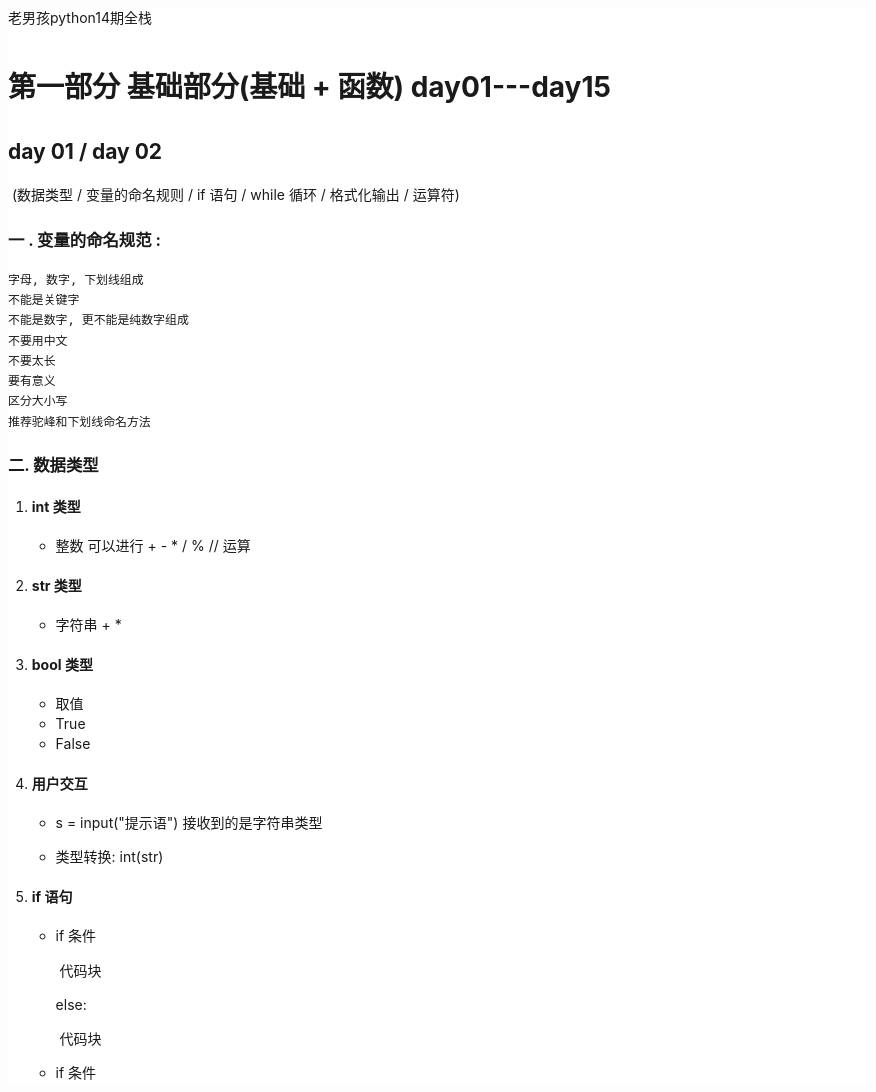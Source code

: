 老男孩python14期全栈

# 第一部分	基础部分(基础 + 函数) day01---day15

## day 01 / day 02

​		(数据类型 / 变量的命名规则 / if 语句 / while 循环 / 格式化输出 / 运算符)	

### 一 . 变量的命名规范 :

`````
字母, 数字, 下划线组成
不能是关键字
不能是数字, 更不能是纯数字组成
不要用中文
不要太长
要有意义
区分大小写
推荐驼峰和下划线命名方法
`````

### 	二. 数据类型

  1. #### int 类型

     * 整数	可以进行 + - * / % // 运算

       

  2. #### str 类型

     * 字符串 + *

       

  3. #### bool 类型

     * 取值 
     * True
     * False

4. #### 用户交互

   * s = input("提示语")	接收到的是字符串类型

   * 类型转换: int(str)

     

5. #### if 语句

   * if 条件

     ​	代码块

     else:

     ​	代码块

   * if 条件

